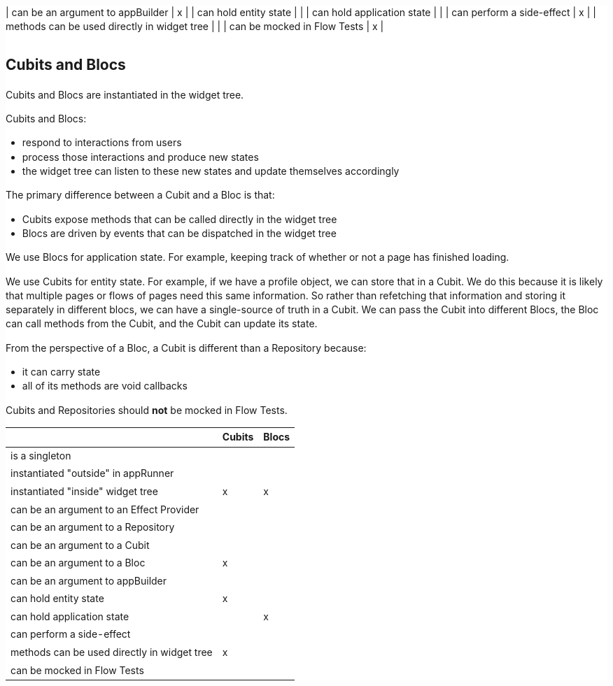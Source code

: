 | can be an argument to appBuilder                        | x               |
| can hold entity state                                   |                 |
| can hold application state                              |                 |
| can perform a side-effect                               | x               |
| methods can be used directly in widget tree             |                 |
| can be mocked in Flow Tests                             | x               |

## Cubits and Blocs

Cubits and Blocs are instantiated in the widget tree.

Cubits and Blocs:

- respond to interactions from users
- process those interactions and produce new states
- the widget tree can listen to these new states and update themselves accordingly

The primary difference between a Cubit and a Bloc is that:

- Cubits expose methods that can be called directly in the widget tree
- Blocs are driven by events that can be dispatched in the widget tree

We use Blocs for application state. For example, keeping track of whether or not a page has finished loading.

We use Cubits for entity state. For example, if we have a profile object, we can store that in a Cubit. We do this because it is likely that multiple pages or flows of pages need this same information. So rather than refetching that information and storing it separately in different blocs, we can have a single-source of truth in a Cubit. We can pass the Cubit into different Blocs, the Bloc can call methods from the Cubit, and the Cubit can update its state.

From the perspective of a Bloc, a Cubit is different than a Repository because:

- it can carry state
- all of its methods are void callbacks

Cubits and Repositories should **not** be mocked in Flow Tests.

|                                                         | Cubits          | Blocs |
|---------------------------------------------------------|-----------------|-------|
| is a singleton                                          |                 |       |
| instantiated "outside" in appRunner                     |                 |       |
| instantiated "inside" widget tree                       | x               | x     |
| can be an argument to an Effect Provider                |                 |       |
| can be an argument to a Repository                      |                 |       |
| can be an argument to a Cubit                           |                 |       |
| can be an argument to a Bloc                            | x               |       |
| can be an argument to appBuilder                        |                 |       |
| can hold entity state                                   | x               |       |
| can hold application state                              |                 | x     |
| can perform a side-effect                               |                 |       |
| methods can be used directly in widget tree             | x               |       |
| can be mocked in Flow Tests                             |                 |       |
